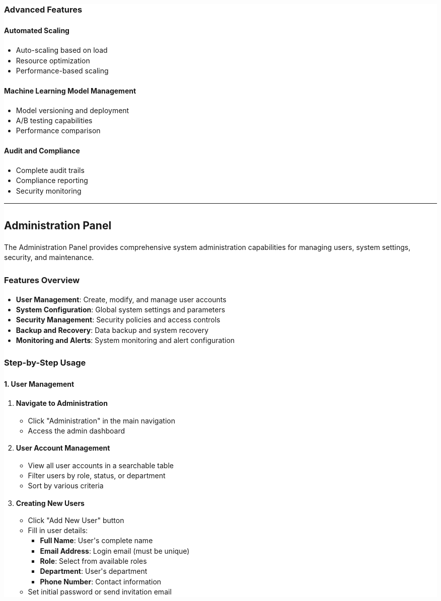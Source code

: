 ### Advanced Features

#### Automated Scaling
- Auto-scaling based on load
- Resource optimization
- Performance-based scaling

#### Machine Learning Model Management
- Model versioning and deployment
- A/B testing capabilities
- Performance comparison

#### Audit and Compliance
- Complete audit trails
- Compliance reporting
- Security monitoring

---

## Administration Panel

The Administration Panel provides comprehensive system administration capabilities for managing users, system settings, security, and maintenance.

### Features Overview
- **User Management**: Create, modify, and manage user accounts
- **System Configuration**: Global system settings and parameters
- **Security Management**: Security policies and access controls
- **Backup and Recovery**: Data backup and system recovery
- **Monitoring and Alerts**: System monitoring and alert configuration

### Step-by-Step Usage

#### 1. User Management

1. **Navigate to Administration**
   - Click "Administration" in the main navigation
   - Access the admin dashboard

2. **User Account Management**
   - View all user accounts in a searchable table
   - Filter users by role, status, or department
   - Sort by various criteria

3. **Creating New Users**
   - Click "Add New User" button
   - Fill in user details:
     - **Full Name**: User's complete name
     - **Email Address**: Login email (must be unique)
     - **Role**: Select from available roles
     - **Department**: User's department
     - **Phone Number**: Contact information
   - Set initial password or send invitation email
